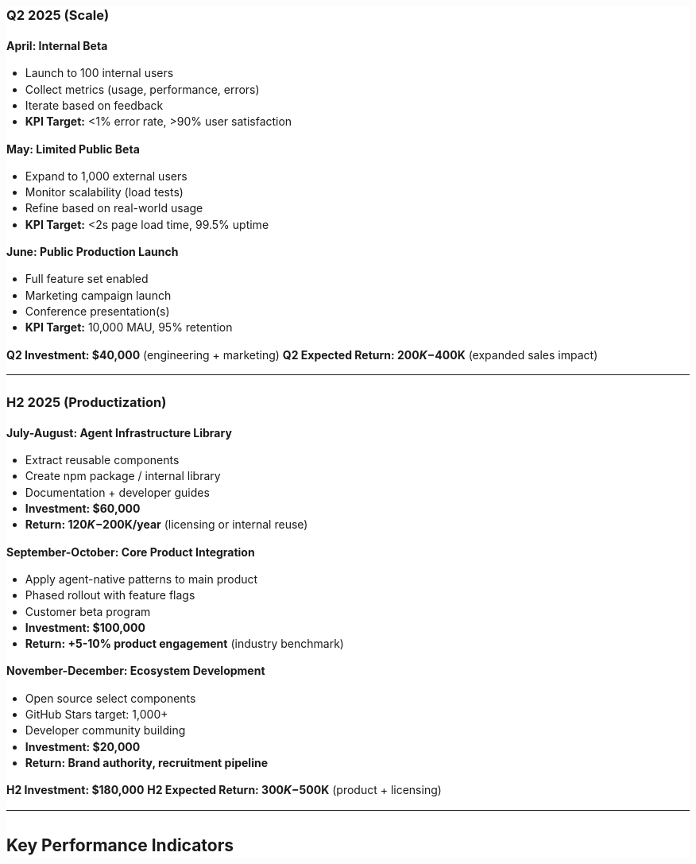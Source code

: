 
### Q2 2025 (Scale)

**April: Internal Beta**
- Launch to 100 internal users
- Collect metrics (usage, performance, errors)
- Iterate based on feedback
- **KPI Target:** <1% error rate, >90% user satisfaction

**May: Limited Public Beta**
- Expand to 1,000 external users
- Monitor scalability (load tests)
- Refine based on real-world usage
- **KPI Target:** <2s page load time, 99.5% uptime

**June: Public Production Launch**
- Full feature set enabled
- Marketing campaign launch
- Conference presentation(s)
- **KPI Target:** 10,000 MAU, 95% retention

**Q2 Investment: $40,000** (engineering + marketing)
**Q2 Expected Return: $200K-$400K** (expanded sales impact)

---

### H2 2025 (Productization)

**July-August: Agent Infrastructure Library**
- Extract reusable components
- Create npm package / internal library
- Documentation + developer guides
- **Investment: $60,000**
- **Return: $120K-$200K/year** (licensing or internal reuse)

**September-October: Core Product Integration**
- Apply agent-native patterns to main product
- Phased rollout with feature flags
- Customer beta program
- **Investment: $100,000**
- **Return: +5-10% product engagement** (industry benchmark)

**November-December: Ecosystem Development**
- Open source select components
- GitHub Stars target: 1,000+
- Developer community building
- **Investment: $20,000**
- **Return: Brand authority, recruitment pipeline**

**H2 Investment: $180,000**
**H2 Expected Return: $300K-$500K** (product + licensing)

---

## Key Performance Indicators
